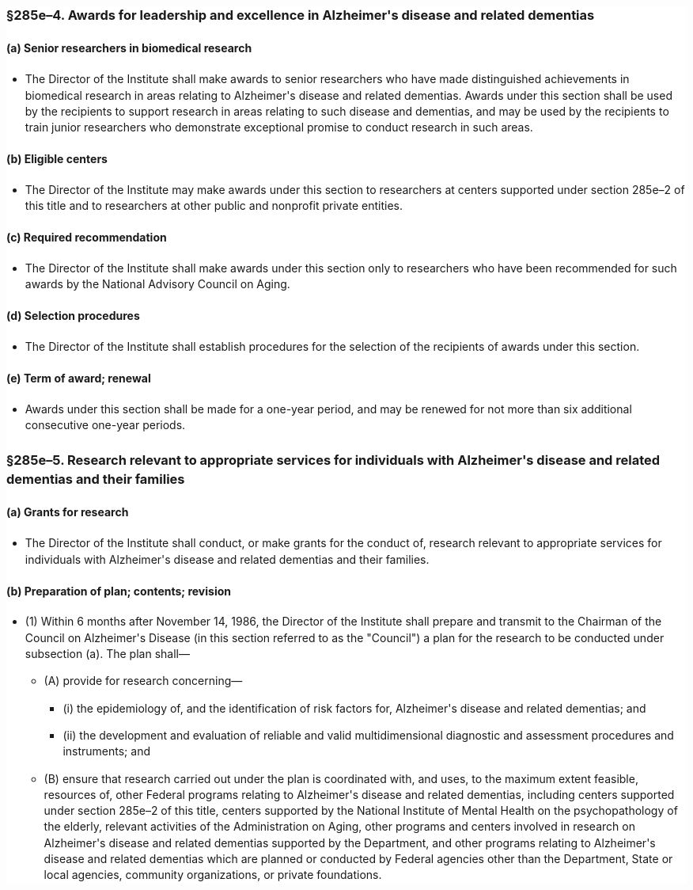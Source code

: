 ### §285e–4. Awards for leadership and excellence in Alzheimer's disease and related dementias
#### (a) Senior researchers in biomedical research
* The Director of the Institute shall make awards to senior researchers who have made distinguished achievements in biomedical research in areas relating to Alzheimer's disease and related dementias. Awards under this section shall be used by the recipients to support research in areas relating to such disease and dementias, and may be used by the recipients to train junior researchers who demonstrate exceptional promise to conduct research in such areas.

#### (b) Eligible centers
* The Director of the Institute may make awards under this section to researchers at centers supported under section 285e–2 of this title and to researchers at other public and nonprofit private entities.

#### (c) Required recommendation
* The Director of the Institute shall make awards under this section only to researchers who have been recommended for such awards by the National Advisory Council on Aging.

#### (d) Selection procedures
* The Director of the Institute shall establish procedures for the selection of the recipients of awards under this section.

#### (e) Term of award; renewal
* Awards under this section shall be made for a one-year period, and may be renewed for not more than six additional consecutive one-year periods.

### §285e–5. Research relevant to appropriate services for individuals with Alzheimer's disease and related dementias and their families
#### (a) Grants for research
* The Director of the Institute shall conduct, or make grants for the conduct of, research relevant to appropriate services for individuals with Alzheimer's disease and related dementias and their families.

#### (b) Preparation of plan; contents; revision
* (1) Within 6 months after November 14, 1986, the Director of the Institute shall prepare and transmit to the Chairman of the Council on Alzheimer's Disease (in this section referred to as the "Council") a plan for the research to be conducted under subsection (a). The plan shall—

  * (A) provide for research concerning—

    * (i) the epidemiology of, and the identification of risk factors for, Alzheimer's disease and related dementias; and

    * (ii) the development and evaluation of reliable and valid multidimensional diagnostic and assessment procedures and instruments; and


  * (B) ensure that research carried out under the plan is coordinated with, and uses, to the maximum extent feasible, resources of, other Federal programs relating to Alzheimer's disease and related dementias, including centers supported under section 285e–2 of this title, centers supported by the National Institute of Mental Health on the psychopathology of the elderly, relevant activities of the Administration on Aging, other programs and centers involved in research on Alzheimer's disease and related dementias supported by the Department, and other programs relating to Alzheimer's disease and related dementias which are planned or conducted by Federal agencies other than the Department, State or local agencies, community organizations, or private foundations.
